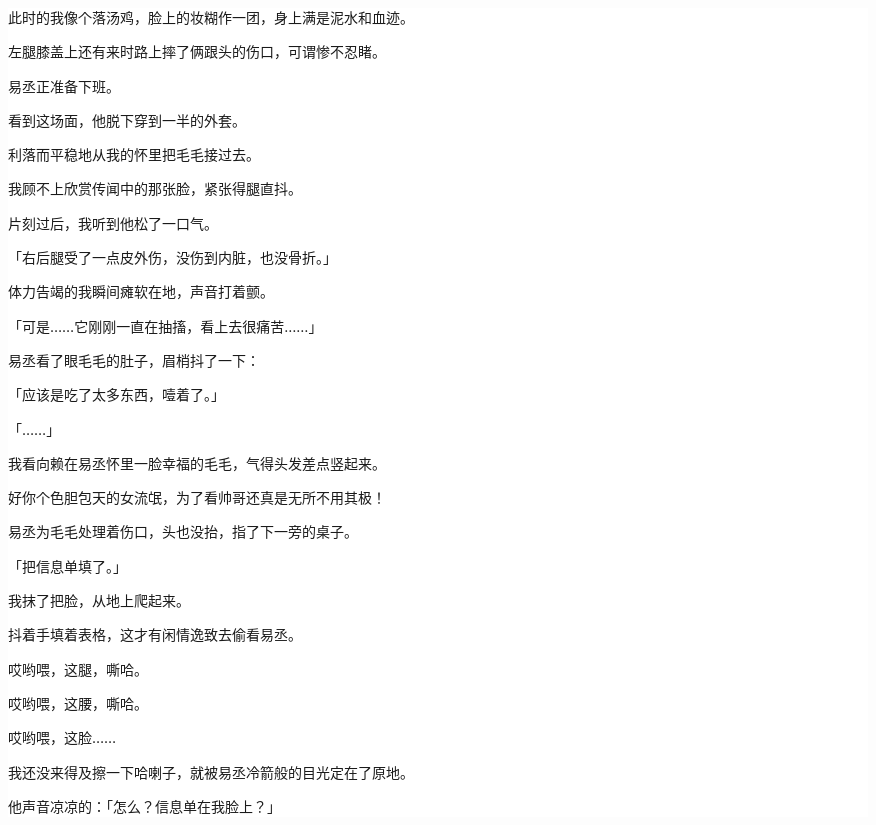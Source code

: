 
此时的我像个落汤鸡，脸上的妆糊作一团，身上满是泥水和血迹。


左腿膝盖上还有来时路上摔了俩跟头的伤口，可谓惨不忍睹。


易丞正准备下班。


看到这场面，他脱下穿到一半的外套。


利落而平稳地从我的怀里把毛毛接过去。


我顾不上欣赏传闻中的那张脸，紧张得腿直抖。


片刻过后，我听到他松了一口气。


「右后腿受了一点皮外伤，没伤到内脏，也没骨折。」


体力告竭的我瞬间瘫软在地，声音打着颤。


「可是……它刚刚一直在抽搐，看上去很痛苦……」


易丞看了眼毛毛的肚子，眉梢抖了一下：


「应该是吃了太多东西，噎着了。」


「……」


我看向赖在易丞怀里一脸幸福的毛毛，气得头发差点竖起来。


好你个色胆包天的女流氓，为了看帅哥还真是无所不用其极！


易丞为毛毛处理着伤口，头也没抬，指了下一旁的桌子。


「把信息单填了。」


我抹了把脸，从地上爬起来。


抖着手填着表格，这才有闲情逸致去偷看易丞。


哎哟喂，这腿，嘶哈。


哎哟喂，这腰，嘶哈。


哎哟喂，这脸……


我还没来得及擦一下哈喇子，就被易丞冷箭般的目光定在了原地。


他声音凉凉的：「怎么？信息单在我脸上？」

